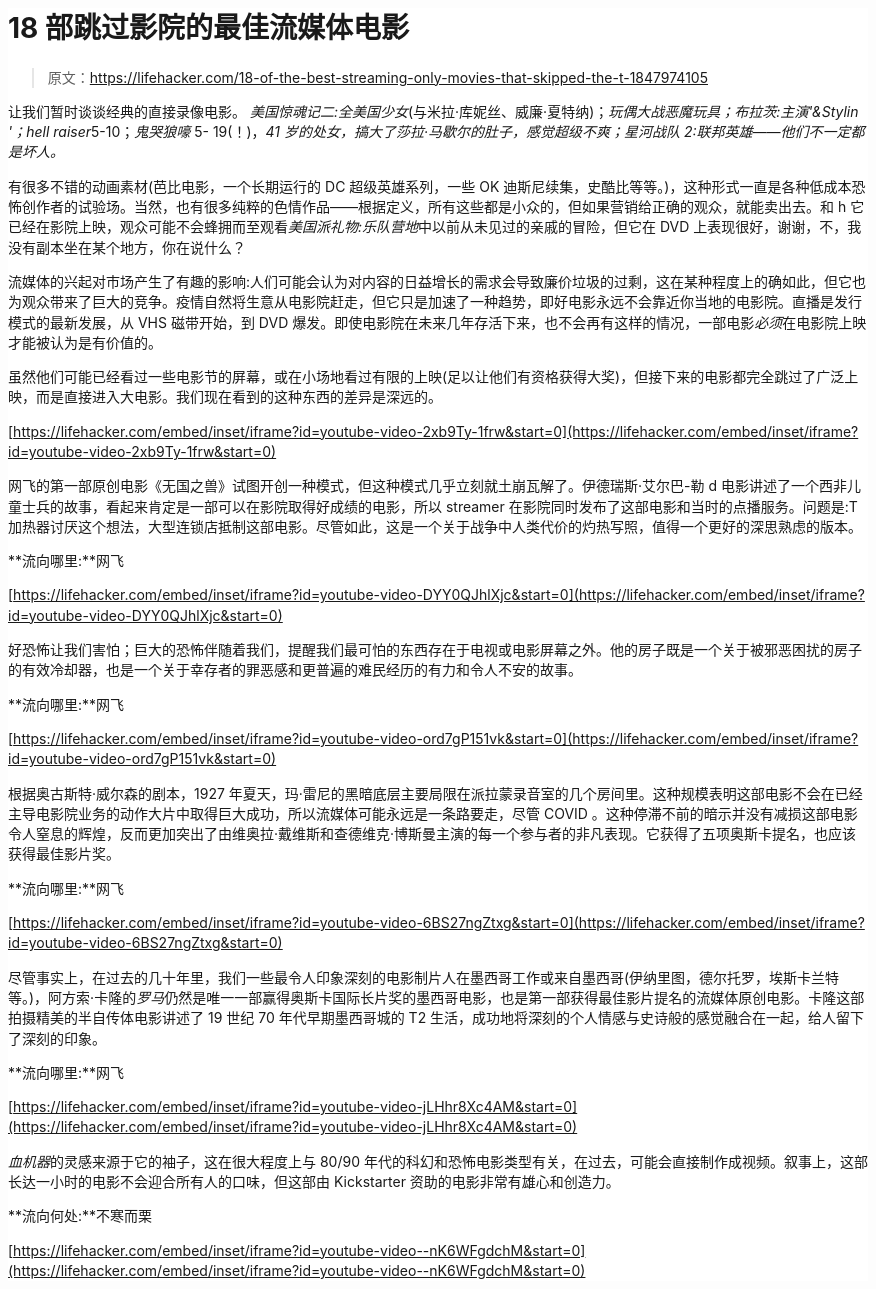 # 18 部跳过影院的最佳流媒体电影

> 原文：<https://lifehacker.com/18-of-the-best-streaming-only-movies-that-skipped-the-t-1847974105>

让我们暂时谈谈经典的直接录像电影。 *美国惊魂记二:全美国少女*(与米拉·库妮丝、威廉·夏特纳)；*玩偶大战恶魔玩具；布拉茨:主演'&Stylin '；hell raiser*5-10；*鬼哭狼嚎* 5- 19(！)，*41 岁的处女，搞大了莎拉·马歇尔的肚子，感觉超级不爽；星河战队 2:联邦英雄——他们不一定都是坏人。*

有很多不错的动画素材(芭比电影，一个长期运行的 DC 超级英雄系列，一些 OK 迪斯尼续集，史酷比等等。)，这种形式一直是各种低成本恐怖创作者的试验场。当然，也有很多纯粹的色情作品——根据定义，所有这些都是小众的，但如果营销给正确的观众，就能卖出去。和 h 它已经在影院上映，观众可能不会蜂拥而至观看*美国派礼物:乐队营地*中以前从未见过的亲戚的冒险，但它在 DVD 上表现很好，谢谢，不，我没有副本坐在某个地方，你在说什么？

流媒体的兴起对市场产生了有趣的影响:人们可能会认为对内容的日益增长的需求会导致廉价垃圾的过剩，这在某种程度上的确如此，但它也为观众带来了巨大的竞争。疫情自然将生意从电影院赶走，但它只是加速了一种趋势，即好电影永远不会靠近你当地的电影院。直播是发行模式的最新发展，从 VHS 磁带开始，到 DVD 爆发。即使电影院在未来几年存活下来，也不会再有这样的情况，一部电影*必须*在电影院上映才能被认为是有价值的。

虽然他们可能已经看过一些电影节的屏幕，或在小场地看过有限的上映(足以让他们有资格获得大奖)，但接下来的电影都完全跳过了广泛上映，而是直接进入大电影。我们现在看到的这种东西的差异是深远的。

 [https://lifehacker.com/embed/inset/iframe?id=youtube-video-2xb9Ty-1frw&start=0](https://lifehacker.com/embed/inset/iframe?id=youtube-video-2xb9Ty-1frw&start=0) 

网飞的第一部原创电影《无国之兽》试图开创一种模式，但这种模式几乎立刻就土崩瓦解了。伊德瑞斯·艾尔巴-勒 d 电影讲述了一个西非儿童士兵的故事，看起来肯定是一部可以在影院取得好成绩的电影，所以 streamer 在影院同时发布了这部电影和当时的点播服务。问题是:T 加热器讨厌这个想法，大型连锁店抵制这部电影。尽管如此，这是一个关于战争中人类代价的灼热写照，值得一个更好的深思熟虑的版本。

**流向哪里:**网飞

 [https://lifehacker.com/embed/inset/iframe?id=youtube-video-DYY0QJhlXjc&start=0](https://lifehacker.com/embed/inset/iframe?id=youtube-video-DYY0QJhlXjc&start=0) 

好恐怖让我们害怕；巨大的恐怖伴随着我们，提醒我们最可怕的东西存在于电视或电影屏幕之外。他的房子既是一个关于被邪恶困扰的房子的有效冷却器，也是一个关于幸存者的罪恶感和更普遍的难民经历的有力和令人不安的故事。

**流向哪里:**网飞

 [https://lifehacker.com/embed/inset/iframe?id=youtube-video-ord7gP151vk&start=0](https://lifehacker.com/embed/inset/iframe?id=youtube-video-ord7gP151vk&start=0) 

根据奥古斯特·威尔森的剧本，1927 年夏天，玛·雷尼的黑暗底层主要局限在派拉蒙录音室的几个房间里。这种规模表明这部电影不会在已经主导电影院业务的动作大片中取得巨大成功，所以流媒体可能永远是一条路要走，尽管 COVID 。这种停滞不前的暗示并没有减损这部电影令人窒息的辉煌，反而更加突出了由维奥拉·戴维斯和查德维克·博斯曼主演的每一个参与者的非凡表现。它获得了五项奥斯卡提名，也应该获得最佳影片奖。

**流向哪里:**网飞

 [https://lifehacker.com/embed/inset/iframe?id=youtube-video-6BS27ngZtxg&start=0](https://lifehacker.com/embed/inset/iframe?id=youtube-video-6BS27ngZtxg&start=0) 

尽管事实上，在过去的几十年里，我们一些最令人印象深刻的电影制片人在墨西哥工作或来自墨西哥(伊纳里图，德尔托罗，埃斯卡兰特等。)，阿方索·卡隆的*罗马*仍然是唯一一部赢得奥斯卡国际长片奖的墨西哥电影，也是第一部获得最佳影片提名的流媒体原创电影。卡隆这部拍摄精美的半自传体电影讲述了 19 世纪 70 年代早期墨西哥城的 T2 生活，成功地将深刻的个人情感与史诗般的感觉融合在一起，给人留下了深刻的印象。

**流向哪里:**网飞

 [https://lifehacker.com/embed/inset/iframe?id=youtube-video-jLHhr8Xc4AM&start=0](https://lifehacker.com/embed/inset/iframe?id=youtube-video-jLHhr8Xc4AM&start=0) 

*血机器*的灵感来源于它的袖子，这在很大程度上与 80/90 年代的科幻和恐怖电影类型有关，在过去，可能会直接制作成视频。叙事上，这部长达一小时的电影不会迎合所有人的口味，但这部由 Kickstarter 资助的电影非常有雄心和创造力。

**流向何处:**不寒而栗

 [https://lifehacker.com/embed/inset/iframe?id=youtube-video--nK6WFgdchM&start=0](https://lifehacker.com/embed/inset/iframe?id=youtube-video--nK6WFgdchM&start=0) 

